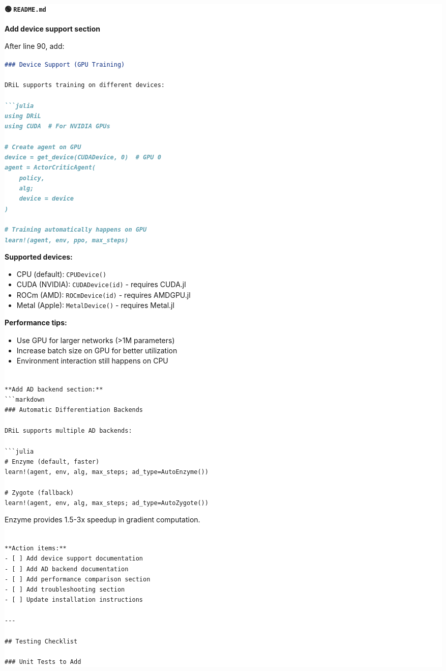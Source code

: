 #### 🟢 `README.md`
**Add device support section**

After line 90, add:
```markdown
### Device Support (GPU Training)

DRiL supports training on different devices:

```julia
using DRiL
using CUDA  # For NVIDIA GPUs

# Create agent on GPU
device = get_device(CUDADevice, 0)  # GPU 0
agent = ActorCriticAgent(
    policy,
    alg;
    device = device
)

# Training automatically happens on GPU
learn!(agent, env, ppo, max_steps)
```

**Supported devices:**
- CPU (default): `CPUDevice()`
- CUDA (NVIDIA): `CUDADevice(id)` - requires CUDA.jl
- ROCm (AMD): `ROCmDevice(id)` - requires AMDGPU.jl
- Metal (Apple): `MetalDevice()` - requires Metal.jl

**Performance tips:**
- Use GPU for larger networks (>1M parameters)
- Increase batch size on GPU for better utilization
- Environment interaction still happens on CPU
```

**Add AD backend section:**
```markdown
### Automatic Differentiation Backends

DRiL supports multiple AD backends:

```julia
# Enzyme (default, faster)
learn!(agent, env, alg, max_steps; ad_type=AutoEnzyme())

# Zygote (fallback)
learn!(agent, env, alg, max_steps; ad_type=AutoZygote())
```

Enzyme provides 1.5-3x speedup in gradient computation.
```

**Action items:**
- [ ] Add device support documentation
- [ ] Add AD backend documentation
- [ ] Add performance comparison section
- [ ] Add troubleshooting section
- [ ] Update installation instructions

---

## Testing Checklist

### Unit Tests to Add

```